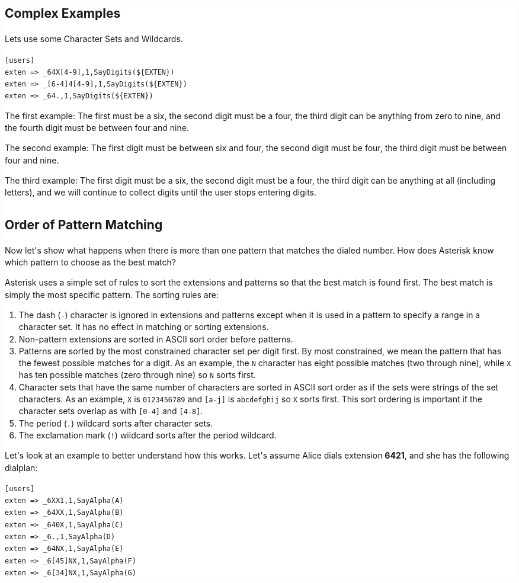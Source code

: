 
Complex Examples
----------------

Lets use some Character Sets and Wildcards.

```
[users]
exten => _64X[4-9],1,SayDigits(${EXTEN})
exten => _[6-4]4[4-9],1,SayDigits(${EXTEN})
exten => _64.,1,SayDigits(${EXTEN})
```

The first example: The first must be a six, the second digit must be a four, the third digit can be anything from zero to nine, and the fourth digit must be between four and nine.

The second example: The first digit must be between six and four, the second digit must be four, the third digit must be between four and nine.

The third example: The first digit must be a six, the second digit must be a four, the third digit can be anything at all (including letters), and we will continue to collect digits until the user stops entering digits.


Order of Pattern Matching
-------------------------

Now let's show what happens when there is more than one pattern that matches the dialed number. How does Asterisk know which pattern to choose as the best match?

Asterisk uses a simple set of rules to sort the extensions and patterns so that the best match is found first. The best match is simply the most specific pattern. The sorting rules are:

1. The dash (`-`) character is ignored in extensions and patterns except when it is used in a pattern to specify a range in a character set. It has no effect in matching or sorting extensions.
2. Non-pattern extensions are sorted in ASCII sort order before patterns.
3. Patterns are sorted by the most constrained character set per digit first. By most constrained, we mean the pattern that has the fewest possible matches for a digit. As an example, the `N` character has eight possible matches (two through nine), while `X` has ten possible matches (zero through nine) so `N` sorts first.
4. Character sets that have the same number of characters are sorted in ASCII sort order as if the sets were strings of the set characters. As an example, `X` is `0123456789` and `[a-j]` is `abcdefghij` so `X` sorts first. This sort ordering is important if the character sets overlap as with `[0-4]` and `[4-8]`.
5. The period (`.`) wildcard sorts after character sets.
6. The exclamation mark (`!`) wildcard sorts after the period wildcard.

Let's look at an example to better understand how this works. Let's assume Alice dials extension **6421**, and she has the following dialplan:

```
[users]
exten => _6XX1,1,SayAlpha(A)
exten => _64XX,1,SayAlpha(B)
exten => _640X,1,SayAlpha(C)
exten => _6.,1,SayAlpha(D)
exten => _64NX,1,SayAlpha(E)
exten => _6[45]NX,1,SayAlpha(F)
exten => _6[34]NX,1,SayAlpha(G)
```


[//]: # (end-note)
[//]: # (end-tip)
[//]: # (end-warning)
[//]: # (end-warning)
[//]: # (end-warning)